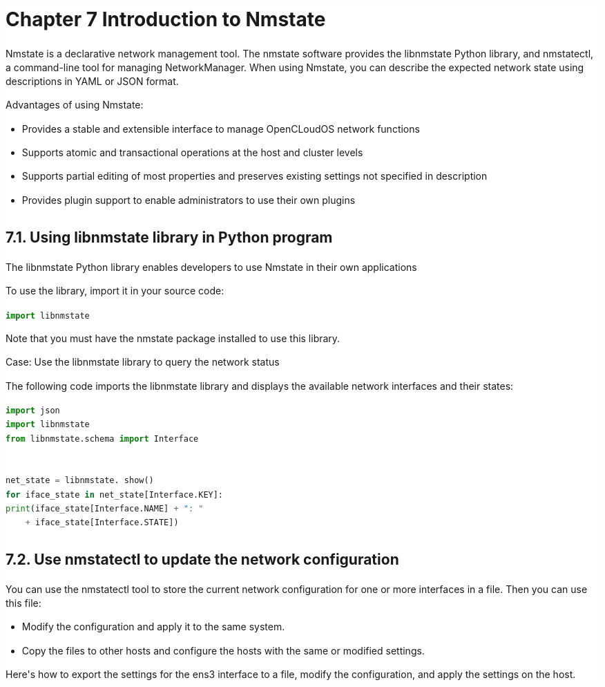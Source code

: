# Chapter 7 Introduction to Nmstate

Nmstate is a declarative network management tool. The nmstate software provides the libnmstate Python library, and nmstatectl, a command-line tool for managing NetworkManager. When using Nmstate, you can describe the expected network state using descriptions in YAML or JSON format.

Advantages of using Nmstate:

- Provides a stable and extensible interface to manage OpenCLoudOS network functions

- Supports atomic and transactional operations at the host and cluster levels

- Supports partial editing of most properties and preserves existing settings not specified in description

- Provides plugin support to enable administrators to use their own plugins

## 7.1. Using libnmstate library in Python program

 The libnmstate Python library enables developers to use Nmstate in their own applications

To use the library, import it in your source code:

```python
import libnmstate
```

Note that you must have the nmstate package installed to use this library.

Case: Use the libnmstate library to query the network status

The following code imports the libnmstate library and displays the available network interfaces and their states:

```python
import json
import libnmstate
from libnmstate.schema import Interface


net_state = libnmstate. show()
for iface_state in net_state[Interface.KEY]:
print(iface_state[Interface.NAME] + ": "
	+ iface_state[Interface.STATE])
```

## 7.2. Use nmstatectl to update the network configuration

 You can use the nmstatectl tool to store the current network configuration for one or more interfaces in a file. Then you can use this file:

- Modify the configuration and apply it to the same system.

- Copy the files to other hosts and configure the hosts with the same or modified settings.

Here's how to export the settings for the ens3 interface to a file, modify the configuration, and apply the settings on the host.
